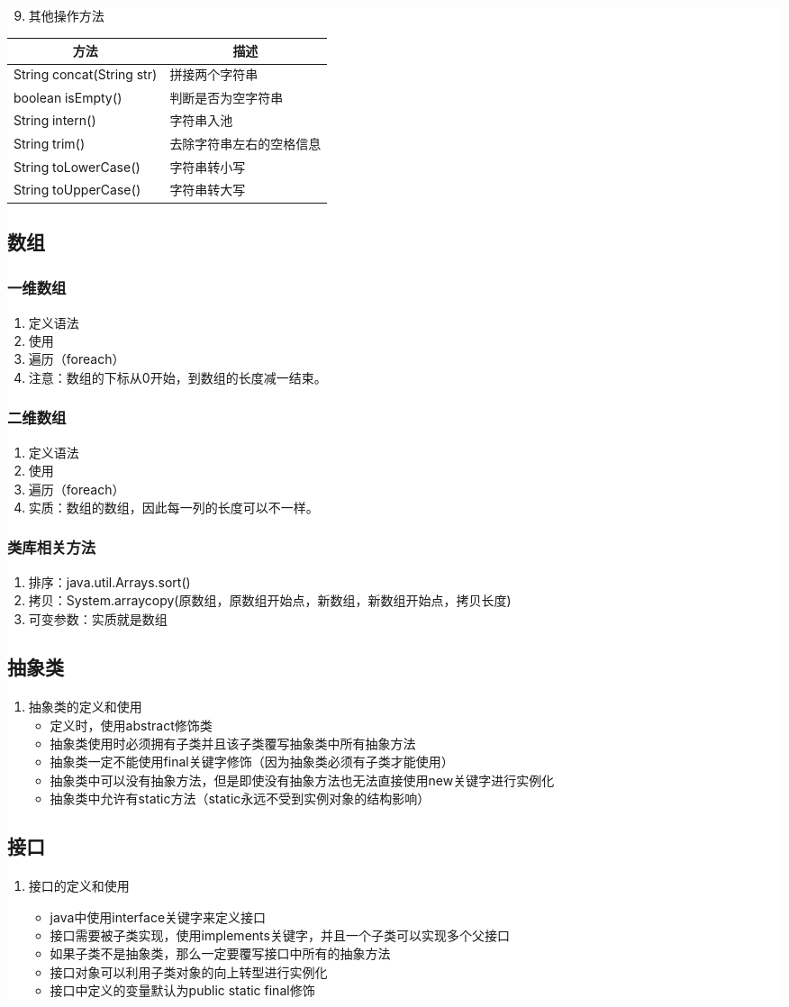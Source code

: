 9. 其他操作方法

| 方法                        | 描述           |
| ------------------------- | ------------ |
| String concat(String str) | 拼接两个字符串      |
| boolean isEmpty()         | 判断是否为空字符串    |
| String intern()           | 字符串入池        |
| String trim()             | 去除字符串左右的空格信息 |
| String toLowerCase()      | 字符串转小写       |
| String toUpperCase()      | 字符串转大写       |

## 数组

### 一维数组

1. 定义语法
2. 使用
3. 遍历（foreach）
4. 注意：数组的下标从0开始，到数组的长度减一结束。

### 二维数组

1. 定义语法
2. 使用
3. 遍历（foreach）
4. 实质：数组的数组，因此每一列的长度可以不一样。

### 类库相关方法

1. 排序：java.util.Arrays.sort()
2. 拷贝：System.arraycopy(原数组，原数组开始点，新数组，新数组开始点，拷贝长度)
3. 可变参数：实质就是数组

## 抽象类

1. 抽象类的定义和使用
   * 定义时，使用abstract修饰类
   * 抽象类使用时必须拥有子类并且该子类覆写抽象类中所有抽象方法
   * 抽象类一定不能使用final关键字修饰（因为抽象类必须有子类才能使用）
   * 抽象类中可以没有抽象方法，但是即使没有抽象方法也无法直接使用new关键字进行实例化
   * 抽象类中允许有static方法（static永远不受到实例对象的结构影响）

## 接口

1. 接口的定义和使用
   
   * java中使用interface关键字来定义接口
   * 接口需要被子类实现，使用implements关键字，并且一个子类可以实现多个父接口
   * 如果子类不是抽象类，那么一定要覆写接口中所有的抽象方法
   * 接口对象可以利用子类对象的向上转型进行实例化
   * 接口中定义的变量默认为public static final修饰
   